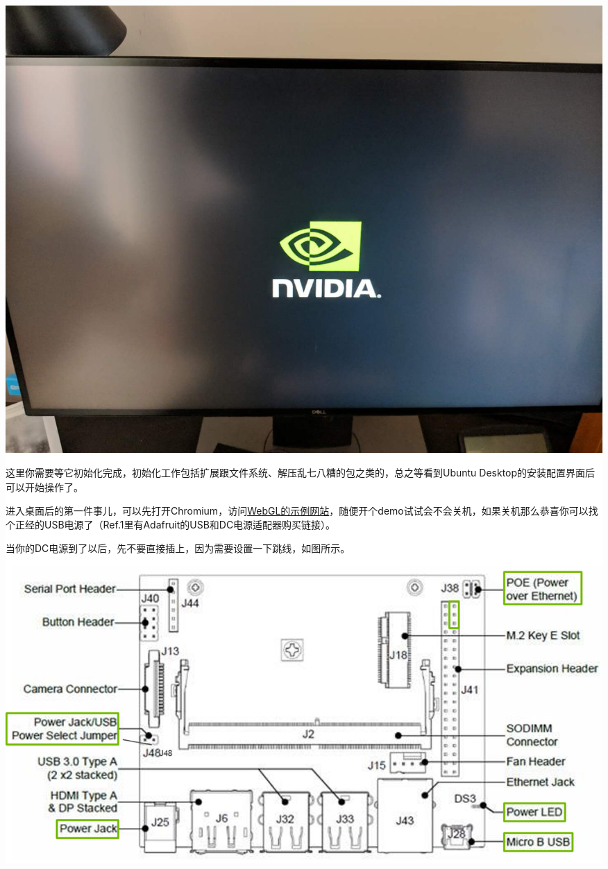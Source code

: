 [![](/blog/images/微信图片_20190411181347.jpg)](https://blog.lofyer.org/wp-content/uploads/微信图片_20190411181347.jpg)

这里你需要等它初始化完成，初始化工作包括扩展跟文件系统、解压乱七八糟的包之类的，总之等看到Ubuntu Desktop的安装配置界面后可以开始操作了。

进入桌面后的第一件事儿，可以先打开Chromium，访问[WebGL的示例网站](https://webglsamples.org/)，随便开个demo试试会不会关机，如果关机那么恭喜你可以找个正经的USB电源了（Ref.1里有Adafruit的USB和DC电源适配器购买链接）。

当你的DC电源到了以后，先不要直接插上，因为需要设置一下跳线，如图所示。

[![](/blog/images/f449ce42a97d019b5225c7c220e72ba7.png)](https://blog.lofyer.org/wp-content/uploads/f449ce42a97d019b5225c7c220e72ba7.png)
